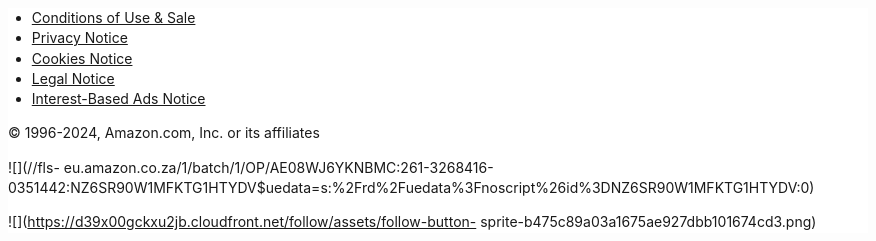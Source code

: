   * [Conditions of Use & Sale](/gp/help/customer/display.html?nodeId=GLSBYFE9MGKKQXXM&ref_=footer_cou)
  * [Privacy Notice](/gp/help/customer/display.html?nodeId=GX7NJQ4ZB8MHFRNJ&ref_=footer_privacy)
  * [Cookies Notice](/gp/help/customer/display.html?nodeId=GVASXV5UZ64R4Y25&ref_=footer_cookies_notice)
  * [Legal Notice](/gp/help/customer/display.html?nodeId=GWFZQ8U37JV9AUT5&ref_=footer_impressum)
  * [Interest-Based Ads Notice](/gp/help/customer/display.html?nodeId=G64JFZVFDY66XG9K&ref_=footer_Interest_Based_Ads_Notice)

© 1996-2024, Amazon.com, Inc. or its affiliates

![](//fls-
eu.amazon.co.za/1/batch/1/OP/AE08WJ6YKNBMC:261-3268416-0351442:NZ6SR90W1MFKTG1HTYDV$uedata=s:%2Frd%2Fuedata%3Fnoscript%26id%3DNZ6SR90W1MFKTG1HTYDV:0)

![](https://d39x00gckxu2jb.cloudfront.net/follow/assets/follow-button-
sprite-b475c89a03a1675ae927dbb101674cd3.png)

